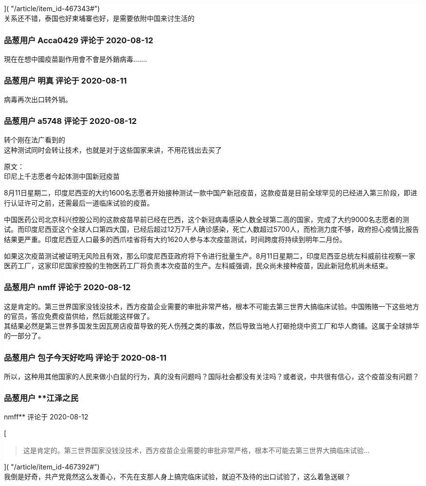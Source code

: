 ]( "/article/item_id-467343#")  
关系还不错，泰国也好柬埔寨也好，是需要依附中国来讨生活的
        


            
### 品葱用户 **Acca0429** 评论于 2020-08-12
        
現在在想中國疫苗副作用會不會是外銷病毒.......
        


            
### 品葱用户 **明真** 评论于 2020-08-11
        
病毒再次出口转外销。
        


            
### 品葱用户 **a5748** 评论于 2020-08-12
        
转个刚在法广看到的  
这种测试同时会转让技术，也就是对于这些国家来讲，不用花钱出去买了  
  
原文：  
印尼上千志愿者今起体测中国新冠疫苗  
  
8月11日星期二，印度尼西亚的大约1600名志愿者开始接种测试一款中国产新冠疫苗，这款疫苗是目前全球罕见的已经进入第三阶段，即进行认证许可之前，还需最后一道临床试验的疫苗。  
  
中国医药公司北京科兴控股公司的这款疫苗早前已经在巴西，这个新冠病毒感染人数全球第二高的国家，完成了大约9000名志愿者的测试。而印度尼西亚这个全球人口第四大国，已经后超过12万7千人确诊感染，死亡人数超过5700人，而检测力度不够，政府担心疫情比报告结果更严重。印度尼西亚人口最多的西爪哇省将有大约1620人参与本次疫苗测试，时间跨度将持续到明年二月份。  
  
如果这次疫苗测试被证明无风险且有效，那么印度尼西亚政府将下令进行批量生产。8月11日星期二，印度尼西亚总统左科威前往视察一家医药工厂，这家印尼国家控股的生物医药工厂将负责本次疫苗的生产。左科威强调，民众尚未接种疫苗，因此新冠危机尚未结束。
        


            
### 品葱用户 **nmff** 评论于 2020-08-12
        
这是肯定的。第三世界国家没钱没技术，西方疫苗企业需要的审批非常严格，根本不可能去第三世界大搞临床试验。中国贿赂一下这些地方的官员，答应免费疫苗供给，然后就能这样做了。  
其结果必然是第三世界多国发生因瓦房店疫苗导致的死人伤残之类的事故，然后导致当地人打砸抢烧中资工厂和华人商铺。这属于全球排华的一部分了。
        


            
### 品葱用户 **包子今天好吃吗** 评论于 2020-08-11
        
所以，这种用其他国家的人民来做小白鼠的行为，真的没有问题吗？国际社会都没有关注吗？或者说，中共很有信心，这个疫苗没有问题？
        


            
### 品葱用户 **江泽之民 
nmff** 评论于 2020-08-12
        
[

> 这是肯定的。第三世界国家没钱没技术，西方疫苗企业需要的审批非常严格，根本不可能去第三世界大搞临床试验...

]( "/article/item_id-467392#")  
我倒是好奇，共产党竟然这么发善心，不先在支那人身上搞完临床试验，就迫不及待的出口试验了，这么着急送碳？
        